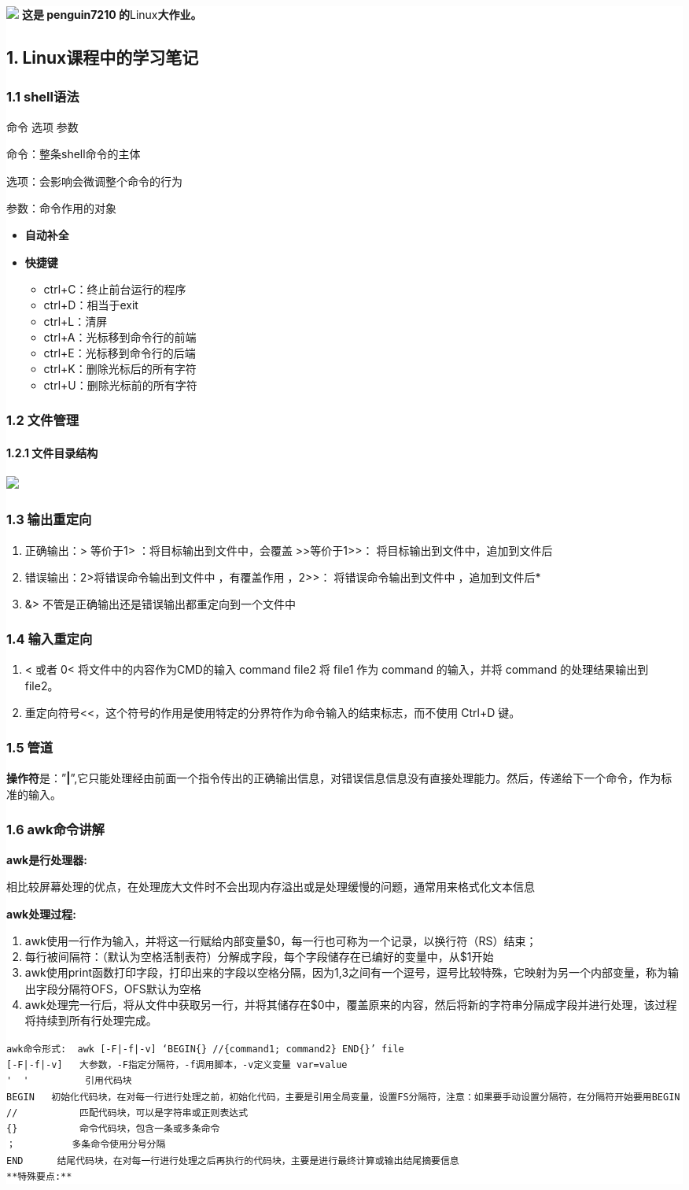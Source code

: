 ![](https://gimg2.baidu.com/image_search/src=http%3A%2F%2Fwww.zzvips.com%2Fuploads%2Fallimg%2F200408%2F202UaW2-2.png&refer=http%3A%2F%2Fwww.zzvips.com&app=2002&size=f9999,10000&q=a80&n=0&g=0n&fmt=auto?sec=1673159394&t=8cac6816b69e436e78e4668bb2f35d9c)
**这是 **penguin7210** 的**Linux**大作业。**

## 1. Linux课程中的学习笔记

### 1.1 shell语法
命令 选项 参数

命令：整条shell命令的主体

选项：会影响会微调整个命令的行为

参数：命令作用的对象

- **自动补全**

- **快捷键**

   - ctrl+C：终止前台运行的程序
   - ctrl+D：相当于exit
   - ctrl+L：清屏
   - ctrl+A：光标移到命令行的前端
   - ctrl+E：光标移到命令行的后端
   - ctrl+K：删除光标后的所有字符
   - ctrl+U：删除光标前的所有字符

### 1.2 文件管理
#### 1.2.1 文件目录结构
![](https://img-blog.csdnimg.cn/20200823162705516.jpg?x-oss-process=image/watermark,type_ZmFuZ3poZW5naGVpdGk,shadow_10,text_aHR0cHM6Ly9ibG9nLmNzZG4ubmV0L3FxXzQyOTcxODk1,size_16,color_FFFFFF,t_70#pic_center)

### 1.3 输出重定向

1. 正确输出：> 等价于1> ：将目标输出到文件中，会覆盖 >>等价于1>>： 将目标输出到文件中，追加到文件后

2. 错误输出：2>将错误命令输出到文件中 ，有覆盖作用 ，2>>： 将错误命令输出到文件中 ，追加到文件后*
3. &> 不管是正确输出还是错误输出都重定向到一个文件中
### 1.4 输入重定向
1. < 或者 0< 将文件中的内容作为CMD的输入
command file2 将 file1 作为 command 的输入，并将 command 的处理结果输出到 file2。

2. 重定向符号<<，这个符号的作用是使用特定的分界符作为命令输入的结束标志，而不使用 Ctrl+D 键。
### 1.5 管道
**操作符**是：”**|**”,它只能处理经由前面一个指令传出的正确输出信息，对错误信息信息没有直接处理能力。然后，传递给下一个命令，作为标准的输入。
### 1.6 awk命令讲解
**awk是行处理器:**

相比较屏幕处理的优点，在处理庞大文件时不会出现内存溢出或是处理缓慢的问题，通常用来格式化文本信息

**awk处理过程:**

1. awk使用一行作为输入，并将这一行赋给内部变量$0，每一行也可称为一个记录，以换行符（RS）结束；
2. 每行被间隔符：（默认为空格活制表符）分解成字段，每个字段储存在已编好的变量中，从$1开始
3. awk使用print函数打印字段，打印出来的字段以空格分隔，因为$1,$3之间有一个逗号，逗号比较特殊，它映射为另一个内部变量，称为输出字段分隔符OFS，OFS默认为空格
4. awk处理完一行后，将从文件中获取另一行，并将其储存在$0中，覆盖原来的内容，然后将新的字符串分隔成字段并进行处理，该过程将持续到所有行处理完成。
```
awk命令形式:  awk [-F|-f|-v] ‘BEGIN{} //{command1; command2} END{}’ file
[-F|-f|-v]   大参数，-F指定分隔符，-f调用脚本，-v定义变量 var=value
'  '          引用代码块
BEGIN   初始化代码块，在对每一行进行处理之前，初始化代码，主要是引用全局变量，设置FS分隔符，注意：如果要手动设置分隔符，在分隔符开始要用BEGIN
//           匹配代码块，可以是字符串或正则表达式
{}           命令代码块，包含一条或多条命令
；          多条命令使用分号分隔
END      结尾代码块，在对每一行进行处理之后再执行的代码块，主要是进行最终计算或输出结尾摘要信息
**特殊要点:**
```